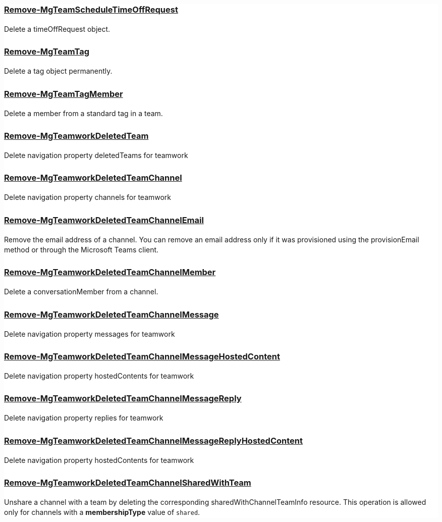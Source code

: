 ### [Remove-MgTeamScheduleTimeOffRequest](Remove-MgTeamScheduleTimeOffRequest.md)
Delete a timeOffRequest object.

### [Remove-MgTeamTag](Remove-MgTeamTag.md)
Delete a tag object permanently.

### [Remove-MgTeamTagMember](Remove-MgTeamTagMember.md)
Delete a member from a standard tag in a team.

### [Remove-MgTeamworkDeletedTeam](Remove-MgTeamworkDeletedTeam.md)
Delete navigation property deletedTeams for teamwork

### [Remove-MgTeamworkDeletedTeamChannel](Remove-MgTeamworkDeletedTeamChannel.md)
Delete navigation property channels for teamwork

### [Remove-MgTeamworkDeletedTeamChannelEmail](Remove-MgTeamworkDeletedTeamChannelEmail.md)
Remove the email address of a channel.
You can remove an email address only if it was provisioned using the provisionEmail method or through the Microsoft Teams client.

### [Remove-MgTeamworkDeletedTeamChannelMember](Remove-MgTeamworkDeletedTeamChannelMember.md)
Delete a conversationMember from a channel.

### [Remove-MgTeamworkDeletedTeamChannelMessage](Remove-MgTeamworkDeletedTeamChannelMessage.md)
Delete navigation property messages for teamwork

### [Remove-MgTeamworkDeletedTeamChannelMessageHostedContent](Remove-MgTeamworkDeletedTeamChannelMessageHostedContent.md)
Delete navigation property hostedContents for teamwork

### [Remove-MgTeamworkDeletedTeamChannelMessageReply](Remove-MgTeamworkDeletedTeamChannelMessageReply.md)
Delete navigation property replies for teamwork

### [Remove-MgTeamworkDeletedTeamChannelMessageReplyHostedContent](Remove-MgTeamworkDeletedTeamChannelMessageReplyHostedContent.md)
Delete navigation property hostedContents for teamwork

### [Remove-MgTeamworkDeletedTeamChannelSharedWithTeam](Remove-MgTeamworkDeletedTeamChannelSharedWithTeam.md)
Unshare a channel with a team by deleting the corresponding sharedWithChannelTeamInfo resource.
This operation is allowed only for channels with a **membershipType** value of `shared`.
